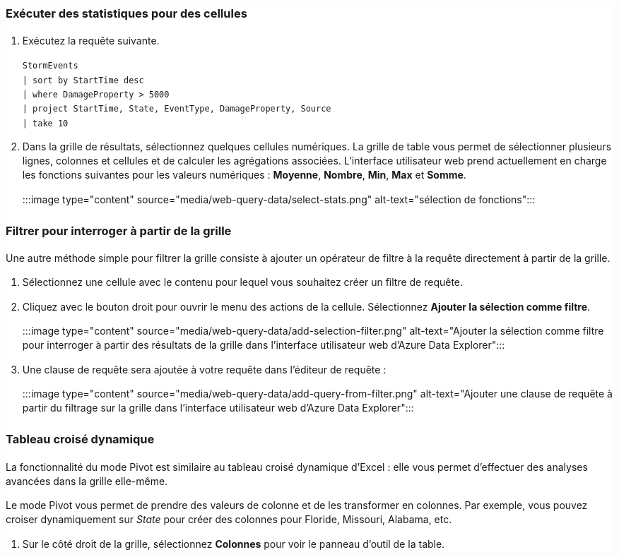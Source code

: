 ### <a name="run-cell-statistics"></a>Exécuter des statistiques pour des cellules

1. Exécutez la requête suivante.

    ```kusto
    StormEvents
    | sort by StartTime desc
    | where DamageProperty > 5000
    | project StartTime, State, EventType, DamageProperty, Source
    | take 10
    ```

1. Dans la grille de résultats, sélectionnez quelques cellules numériques. La grille de table vous permet de sélectionner plusieurs lignes, colonnes et cellules et de calculer les agrégations associées. L’interface utilisateur web prend actuellement en charge les fonctions suivantes pour les valeurs numériques : **Moyenne**, **Nombre**, **Min**, **Max** et **Somme**.

    :::image type="content" source="media/web-query-data/select-stats.png" alt-text="sélection de fonctions"::: 

### <a name="filter-to-query-from-grid"></a>Filtrer pour interroger à partir de la grille

Une autre méthode simple pour filtrer la grille consiste à ajouter un opérateur de filtre à la requête directement à partir de la grille.

1. Sélectionnez une cellule avec le contenu pour lequel vous souhaitez créer un filtre de requête.
1. Cliquez avec le bouton droit pour ouvrir le menu des actions de la cellule. Sélectionnez **Ajouter la sélection comme filtre**.
    
    :::image type="content" source="media/web-query-data/add-selection-filter.png" alt-text="Ajouter la sélection comme filtre pour interroger à partir des résultats de la grille dans l’interface utilisateur web d’Azure Data Explorer":::

1. Une clause de requête sera ajoutée à votre requête dans l’éditeur de requête :

    :::image type="content" source="media/web-query-data/add-query-from-filter.png" alt-text="Ajouter une clause de requête à partir du filtrage sur la grille dans l’interface utilisateur web d’Azure Data Explorer":::

### <a name="pivot"></a>Tableau croisé dynamique

La fonctionnalité du mode Pivot est similaire au tableau croisé dynamique d’Excel : elle vous permet d’effectuer des analyses avancées dans la grille elle-même.

Le mode Pivot vous permet de prendre des valeurs de colonne et de les transformer en colonnes. Par exemple, vous pouvez croiser dynamiquement sur *State* pour créer des colonnes pour Floride, Missouri, Alabama, etc.

1. Sur le côté droit de la grille, sélectionnez **Colonnes** pour voir le panneau d’outil de la table.
